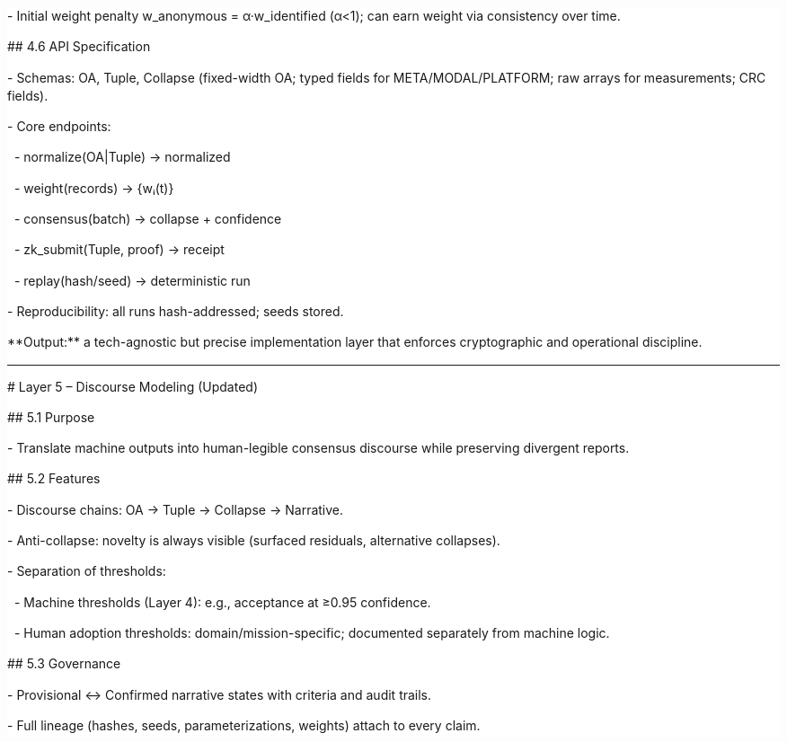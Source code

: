 \- Initial weight penalty w\_anonymous = α·w\_identified (α<1); can earn weight via consistency over time.



\## 4.6 API Specification



\- Schemas: OA, Tuple, Collapse (fixed-width OA; typed fields for META/MODAL/PLATFORM; raw arrays for measurements; CRC fields).

\- Core endpoints:

&nbsp; - normalize(OA|Tuple) → normalized

&nbsp; - weight(records) → {wᵢ(t)}

&nbsp; - consensus(batch) → collapse + confidence

&nbsp; - zk\_submit(Tuple, proof) → receipt

&nbsp; - replay(hash/seed) → deterministic run

\- Reproducibility: all runs hash-addressed; seeds stored.



\*\*Output:\*\* a tech-agnostic but precise implementation layer that enforces cryptographic and operational discipline.



---



\# Layer 5 – Discourse Modeling (Updated)



\## 5.1 Purpose

\- Translate machine outputs into human-legible consensus discourse while preserving divergent reports.



\## 5.2 Features

\- Discourse chains: OA → Tuple → Collapse → Narrative.

\- Anti-collapse: novelty is always visible (surfaced residuals, alternative collapses).

\- Separation of thresholds:

&nbsp; - Machine thresholds (Layer 4): e.g., acceptance at ≥0.95 confidence.

&nbsp; - Human adoption thresholds: domain/mission-specific; documented separately from machine logic.



\## 5.3 Governance

\- Provisional ↔ Confirmed narrative states with criteria and audit trails.

\- Full lineage (hashes, seeds, parameterizations, weights) attach to every claim.
